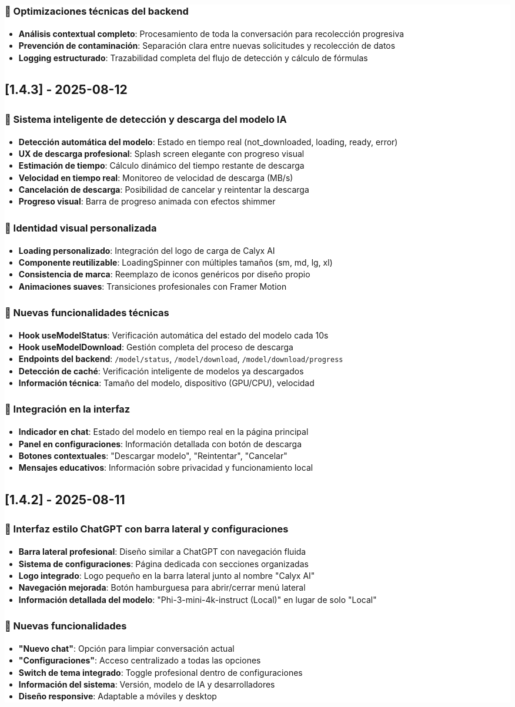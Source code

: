 ### 🔧 Optimizaciones técnicas del backend
- **Análisis contextual completo**: Procesamiento de toda la conversación para recolección progresiva
- **Prevención de contaminación**: Separación clara entre nuevas solicitudes y recolección de datos
- **Logging estructurado**: Trazabilidad completa del flujo de detección y cálculo de fórmulas

## [1.4.3] - 2025-08-12
### 🧠 Sistema inteligente de detección y descarga del modelo IA
- **Detección automática del modelo**: Estado en tiempo real (not_downloaded, loading, ready, error)
- **UX de descarga profesional**: Splash screen elegante con progreso visual
- **Estimación de tiempo**: Cálculo dinámico del tiempo restante de descarga
- **Velocidad en tiempo real**: Monitoreo de velocidad de descarga (MB/s)
- **Cancelación de descarga**: Posibilidad de cancelar y reintentar la descarga
- **Progreso visual**: Barra de progreso animada con efectos shimmer

### 🎨 Identidad visual personalizada
- **Loading personalizado**: Integración del logo de carga de Calyx AI
- **Componente reutilizable**: LoadingSpinner con múltiples tamaños (sm, md, lg, xl)
- **Consistencia de marca**: Reemplazo de iconos genéricos por diseño propio
- **Animaciones suaves**: Transiciones profesionales con Framer Motion

### 🔧 Nuevas funcionalidades técnicas
- **Hook useModelStatus**: Verificación automática del estado del modelo cada 10s
- **Hook useModelDownload**: Gestión completa del proceso de descarga
- **Endpoints del backend**: `/model/status`, `/model/download`, `/model/download/progress`
- **Detección de caché**: Verificación inteligente de modelos ya descargados
- **Información técnica**: Tamaño del modelo, dispositivo (GPU/CPU), velocidad

### 📱 Integración en la interfaz
- **Indicador en chat**: Estado del modelo en tiempo real en la página principal
- **Panel en configuraciones**: Información detallada con botón de descarga
- **Botones contextuales**: "Descargar modelo", "Reintentar", "Cancelar"
- **Mensajes educativos**: Información sobre privacidad y funcionamiento local

## [1.4.2] - 2025-08-11
### 🎨 Interfaz estilo ChatGPT con barra lateral y configuraciones
- **Barra lateral profesional**: Diseño similar a ChatGPT con navegación fluida
- **Sistema de configuraciones**: Página dedicada con secciones organizadas
- **Logo integrado**: Logo pequeño en la barra lateral junto al nombre "Calyx AI"
- **Navegación mejorada**: Botón hamburguesa para abrir/cerrar menú lateral
- **Información detallada del modelo**: "Phi-3-mini-4k-instruct (Local)" en lugar de solo "Local"

### 🚀 Nuevas funcionalidades
- **"Nuevo chat"**: Opción para limpiar conversación actual
- **"Configuraciones"**: Acceso centralizado a todas las opciones
- **Switch de tema integrado**: Toggle profesional dentro de configuraciones
- **Información del sistema**: Versión, modelo de IA y desarrolladores
- **Diseño responsive**: Adaptable a móviles y desktop
